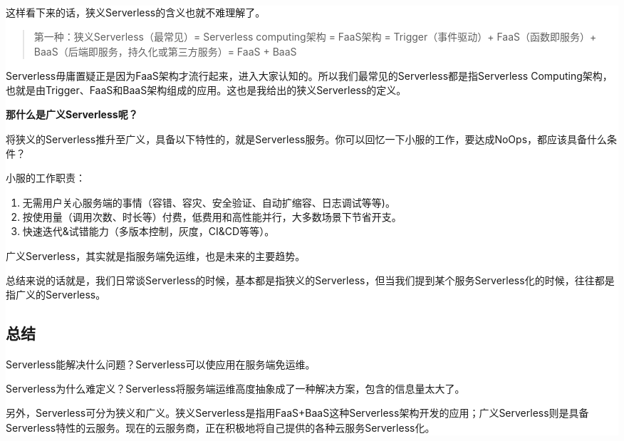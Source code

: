 这样看下来的话，狭义Serverless的含义也就不难理解了。

> 第一种：狭义Serverless（最常见）= Serverless computing架构 = FaaS架构 = Trigger（事件驱动）+ FaaS（函数即服务）+ BaaS（后端即服务，持久化或第三方服务）= FaaS + BaaS

Serverless毋庸置疑正是因为FaaS架构才流行起来，进入大家认知的。所以我们最常见的Serverless都是指Serverless Computing架构，也就是由Trigger、FaaS和BaaS架构组成的应用。这也是我给出的狭义Serverless的定义。

**那什么是广义Serverless呢？**

将狭义的Serverless推升至广义，具备以下特性的，就是Serverless服务。你可以回忆一下小服的工作，要达成NoOps，都应该具备什么条件？

小服的工作职责：

1. 无需用户关心服务端的事情（容错、容灾、安全验证、自动扩缩容、日志调试等等)。
2. 按使用量（调用次数、时长等）付费，低费用和高性能并行，大多数场景下节省开支。
3. 快速迭代&试错能力（多版本控制，灰度，CI&CD等等）。

广义Serverless，其实就是指服务端免运维，也是未来的主要趋势。

总结来说的话就是，我们日常谈Serverless的时候，基本都是指狭义的Serverless，但当我们提到某个服务Serverless化的时候，往往都是指广义的Serverless。

## 总结

Serverless能解决什么问题？Serverless可以使应用在服务端免运维。

Serverless为什么难定义？Serverless将服务端运维高度抽象成了一种解决方案，包含的信息量太大了。

另外，Serverless可分为狭义和广义。狭义Serverless是指用FaaS+BaaS这种Serverless架构开发的应用；广义Serverless则是具备Serverless特性的云服务。现在的云服务商，正在积极地将自己提供的各种云服务Serverless化。
